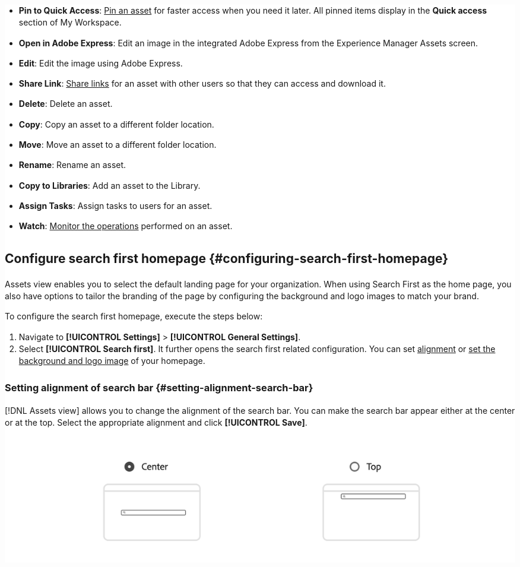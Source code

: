 * **Pin to Quick Access**: [Pin an asset](my-workspace-assets-view.md) for faster access when you need it later. All pinned items display in the **Quick access** section of My Workspace.

* **Open in Adobe Express**: Edit an image in the integrated Adobe Express from the Experience Manager Assets screen.

* **Edit**: Edit the image using Adobe Express. 

* **Share Link**: [Share links](share-links-for-assets-view.md) for an asset with other users so that they can access and download it.

* **Delete**: Delete an asset.

* **Copy**: Copy an asset to a different folder location.

* **Move**: Move an asset to a different folder location.

* **Rename**: Rename an asset.

* **Copy to Libraries**: Add an asset to the Library.

* **Assign Tasks**: Assign tasks to users for an asset.

* **Watch**: [Monitor the operations](https://experienceleague.adobe.com/en/docs/experience-manager-cloud-service/content/assets/manage/search-assets) performed on an asset.

## Configure search first homepage {#configuring-search-first-homepage}

Assets view enables you to select the default landing page for your organization. When using Search First as the home page, you also have options to tailor the branding of the page by configuring the background and logo images to match your brand.

To configure the search first homepage, execute the steps below:

1. Navigate to **[!UICONTROL Settings]** > **[!UICONTROL General Settings]**.
1. Select **[!UICONTROL Search first]**. It further opens the search first related configuration. You can set [alignment](#setting-alignment-search-bar) or [set the background and logo image](#setting-background-image-and-logo) of your homepage.

### Setting alignment of search bar {#setting-alignment-search-bar}

[!DNL Assets view] allows you to change the alignment of the search bar. You can make the search bar appear either at the center or at the top. Select the appropriate alignment and click **[!UICONTROL Save]**.

   ![Search first homepage alignment](assets/search-first-alignment.png)

